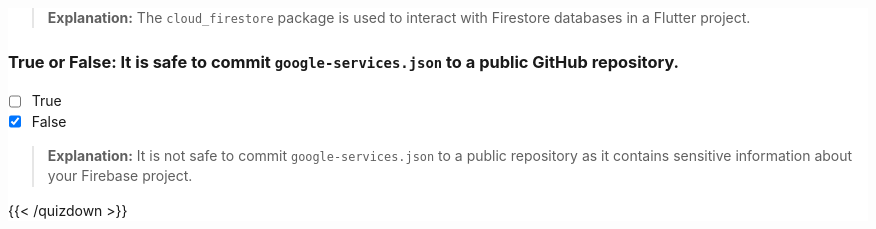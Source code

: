 > **Explanation:** The `cloud_firestore` package is used to interact with Firestore databases in a Flutter project.

### True or False: It is safe to commit `google-services.json` to a public GitHub repository.

- [ ] True
- [x] False

> **Explanation:** It is not safe to commit `google-services.json` to a public repository as it contains sensitive information about your Firebase project.

{{< /quizdown >}}
